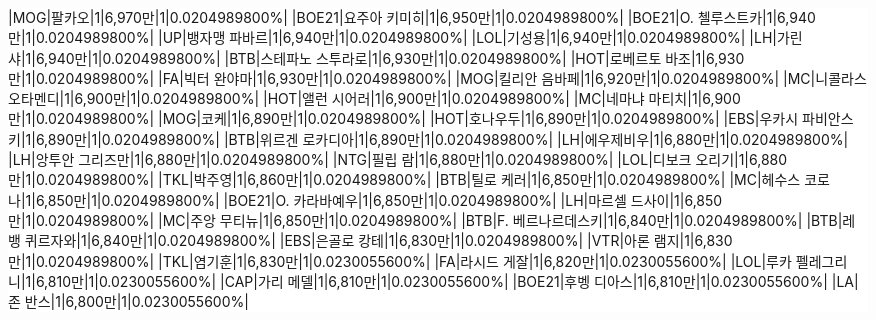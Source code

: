|MOG|팔카오|1|6,970만|1|0.0204989800%|
|BOE21|요주아 키미히|1|6,950만|1|0.0204989800%|
|BOE21|O. 첼루스트카|1|6,940만|1|0.0204989800%|
|UP|뱅자맹 파바르|1|6,940만|1|0.0204989800%|
|LOL|기성용|1|6,940만|1|0.0204989800%|
|LH|가린샤|1|6,940만|1|0.0204989800%|
|BTB|스테파노 스투라로|1|6,930만|1|0.0204989800%|
|HOT|로베르토 바조|1|6,930만|1|0.0204989800%|
|FA|빅터 완야마|1|6,930만|1|0.0204989800%|
|MOG|킬리안 음바페|1|6,920만|1|0.0204989800%|
|MC|니콜라스 오타멘디|1|6,900만|1|0.0204989800%|
|HOT|앨런 시어러|1|6,900만|1|0.0204989800%|
|MC|네마냐 마티치|1|6,900만|1|0.0204989800%|
|MOG|코케|1|6,890만|1|0.0204989800%|
|HOT|호나우두|1|6,890만|1|0.0204989800%|
|EBS|우카시 파비안스키|1|6,890만|1|0.0204989800%|
|BTB|위르겐 로카디아|1|6,890만|1|0.0204989800%|
|LH|에우제비우|1|6,880만|1|0.0204989800%|
|LH|앙투안 그리즈만|1|6,880만|1|0.0204989800%|
|NTG|필립 람|1|6,880만|1|0.0204989800%|
|LOL|디보크 오리기|1|6,880만|1|0.0204989800%|
|TKL|박주영|1|6,860만|1|0.0204989800%|
|BTB|틸로 케러|1|6,850만|1|0.0204989800%|
|MC|헤수스 코로나|1|6,850만|1|0.0204989800%|
|BOE21|O. 카라바예우|1|6,850만|1|0.0204989800%|
|LH|마르셀 드사이|1|6,850만|1|0.0204989800%|
|MC|주앙 무티뉴|1|6,850만|1|0.0204989800%|
|BTB|F. 베르나르데스키|1|6,840만|1|0.0204989800%|
|BTB|레뱅 퀴르자와|1|6,840만|1|0.0204989800%|
|EBS|은골로 캉테|1|6,830만|1|0.0204989800%|
|VTR|아론 램지|1|6,830만|1|0.0204989800%|
|TKL|염기훈|1|6,830만|1|0.0230055600%|
|FA|라시드 게잘|1|6,820만|1|0.0230055600%|
|LOL|루카 펠레그리니|1|6,810만|1|0.0230055600%|
|CAP|가리 메델|1|6,810만|1|0.0230055600%|
|BOE21|후벵 디아스|1|6,810만|1|0.0230055600%|
|LA|존 반스|1|6,800만|1|0.0230055600%|